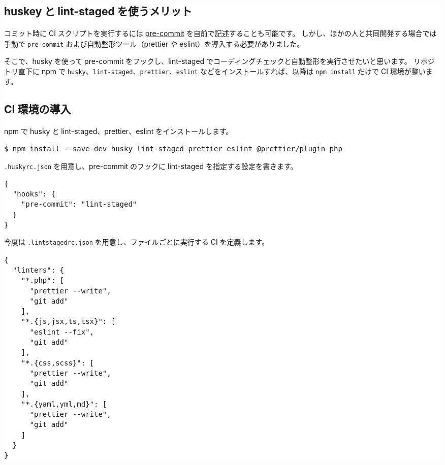## huskey と lint-staged を使うメリット

コミット時に CI スクリプトを実行するには [pre-commit](https://qiita.com/sue71/items/0b2f4a607e47c3095820) を自前で記述することも可能です。
しかし、ほかの人と共同開発する場合では手動で `pre-commit` および自動整形ツール（prettier や eslint）を導入する必要がありました。

そこで、husky を使って pre-commit をフックし、lint-staged でコーディングチェックと自動整形を実行させたいと思います。
リポジトリ直下に npm で `husky`、`lint-staged`、`prettier`、`eslint` などをインストールすれば、以降は `npm install` だけで CI 環境が整います。

## CI 環境の導入

npm で husky と lint-staged、prettier、eslint をインストールします。

<pre class="prettyprint">
$ npm install --save-dev husky lint-staged prettier eslint @prettier/plugin-php
</pre>

`.huskyrc.json` を用意し、pre-commit のフックに lint-staged を指定する設定を書きます。

<pre class="prettyprint linenums">
{
  "hooks": {
    "pre-commit": "lint-staged"
  }
}
</pre>

今度は `.lintstagedrc.json` を用意し、ファイルごとに実行する CI を定義します。

<pre class="prettyprint linenums">
{
  "linters": {
    "*.php": [
      "prettier --write",
      "git add"
    ],
    "*.{js,jsx,ts,tsx}": [
      "eslint --fix",
      "git add"
    ],
    "*.{css,scss}": [
      "prettier --write",
      "git add"
    ],
    "*.{yaml,yml,md}": [
      "prettier --write",
      "git add"
    ]
  }
}
</pre>
